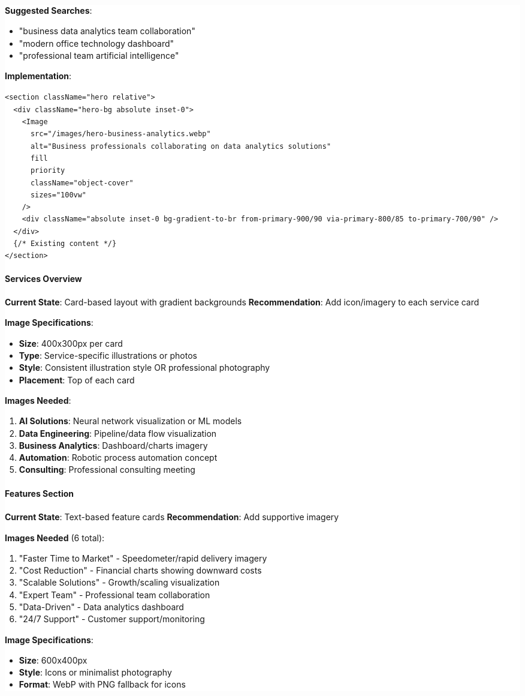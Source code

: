 **Suggested Searches**:
- "business data analytics team collaboration"
- "modern office technology dashboard"
- "professional team artificial intelligence"

**Implementation**:
```tsx
<section className="hero relative">
  <div className="hero-bg absolute inset-0">
    <Image
      src="/images/hero-business-analytics.webp"
      alt="Business professionals collaborating on data analytics solutions"
      fill
      priority
      className="object-cover"
      sizes="100vw"
    />
    <div className="absolute inset-0 bg-gradient-to-br from-primary-900/90 via-primary-800/85 to-primary-700/90" />
  </div>
  {/* Existing content */}
</section>
```

#### Services Overview
**Current State**: Card-based layout with gradient backgrounds
**Recommendation**: Add icon/imagery to each service card

**Image Specifications**:
- **Size**: 400x300px per card
- **Type**: Service-specific illustrations or photos
- **Style**: Consistent illustration style OR professional photography
- **Placement**: Top of each card

**Images Needed**:
1. **AI Solutions**: Neural network visualization or ML models
2. **Data Engineering**: Pipeline/data flow visualization
3. **Business Analytics**: Dashboard/charts imagery
4. **Automation**: Robotic process automation concept
5. **Consulting**: Professional consulting meeting

#### Features Section
**Current State**: Text-based feature cards
**Recommendation**: Add supportive imagery

**Images Needed** (6 total):
1. "Faster Time to Market" - Speedometer/rapid delivery imagery
2. "Cost Reduction" - Financial charts showing downward costs
3. "Scalable Solutions" - Growth/scaling visualization
4. "Expert Team" - Professional team collaboration
5. "Data-Driven" - Data analytics dashboard
6. "24/7 Support" - Customer support/monitoring

**Image Specifications**:
- **Size**: 600x400px
- **Style**: Icons or minimalist photography
- **Format**: WebP with PNG fallback for icons
